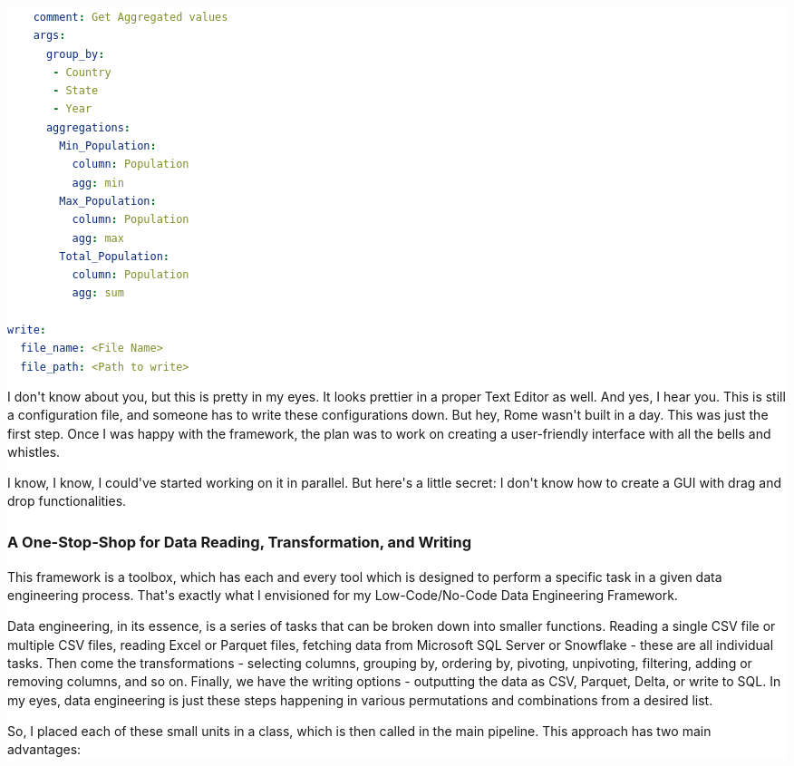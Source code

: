 ```yaml
    comment: Get Aggregated values
    args:
      group_by:
       - Country
       - State
       - Year
      aggregations:
        Min_Population:
          column: Population
          agg: min
        Max_Population:
          column: Population
          agg: max
        Total_Population:
          column: Population
          agg: sum

write:
  file_name: <File Name>
  file_path: <Path to write>
```

I don't know about you, but this is pretty in my eyes. It looks prettier in a
proper Text Editor as well. And yes, I hear you. This is still a configuration
file, and someone has to write these configurations down. But hey, Rome wasn't
built in a day. This was just the first step. Once I was happy with the
framework, the plan was to work on creating a user-friendly interface with all
the bells and whistles.

I know, I know, I could've started working on it in parallel. But here's a
little secret: I don't know how to create a GUI with drag and drop
functionalities.

### A One-Stop-Shop for Data Reading, Transformation, and Writing

This framework is a toolbox, which has each and every tool which is designed to
perform a specific task in a given data engineering process. That's exactly what
I envisioned for my Low-Code/No-Code Data Engineering Framework.

Data engineering, in its essence, is a series of tasks that can be broken down
into smaller functions. Reading a single CSV file or multiple CSV files, reading
Excel or Parquet files, fetching data from Microsoft SQL Server or Snowflake -
these are all individual tasks. Then come the transformations - selecting
columns, grouping by, ordering by, pivoting, unpivoting, filtering, adding or
removing columns, and so on. Finally, we have the writing options - outputting
the data as CSV, Parquet, Delta, or write to SQL. In my eyes, data engineering
is just these steps happening in various permutations and combinations from a
desired list.

So, I placed each of these small units in a class, which is then called in the
main pipeline. This approach has two main advantages:
